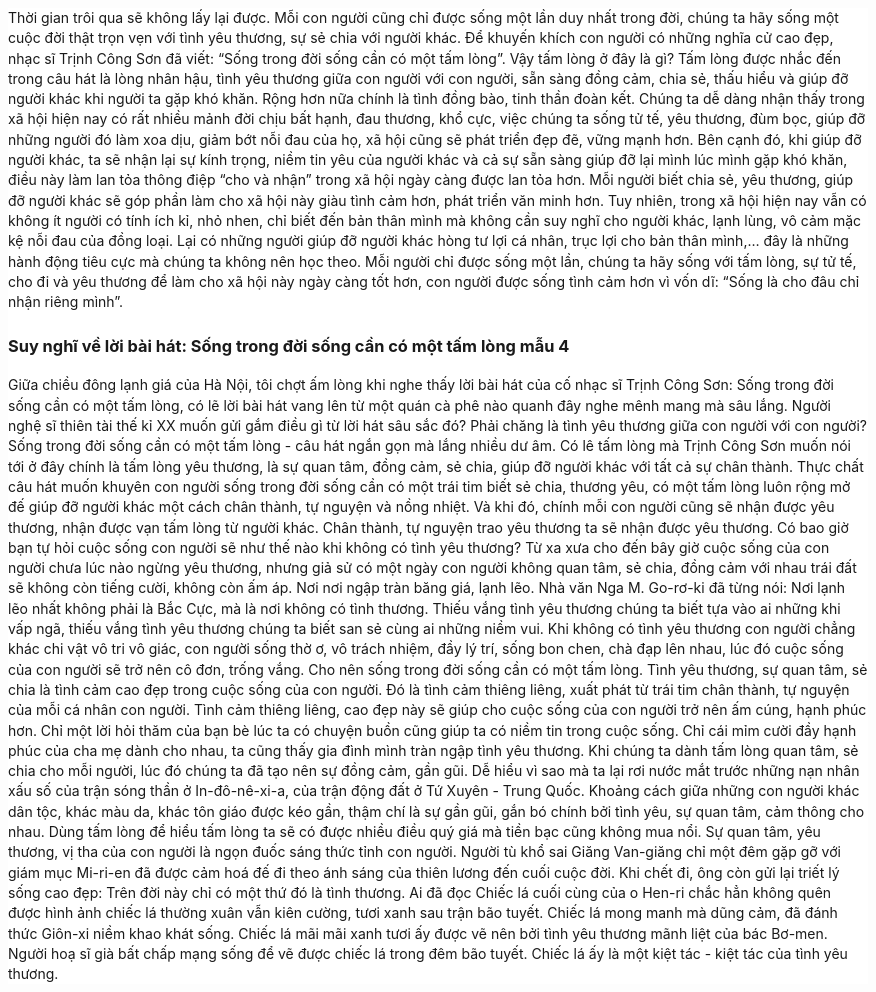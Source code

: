 Thời gian trôi qua sẽ không lấy lại được. Mỗi con người cũng chỉ được sống một lần duy nhất trong đời, chúng ta hãy sống một cuộc đời thật trọn vẹn với tình yêu thương, sự sẻ chia với người khác. Để khuyến khích con người có những nghĩa cử cao đẹp, nhạc sĩ Trịnh Công Sơn đã viết: “Sống trong đời sống cần có một tấm lòng”. Vậy tấm lòng ở đây là gì? Tấm lòng được nhắc đến trong câu hát là lòng nhân hậu, tình yêu thương giữa con người với con người, sẵn sàng đồng cảm, chia sẻ, thấu hiểu và giúp đỡ người khác khi người ta gặp khó khăn. Rộng hơn nữa chính là tình đồng bào, tinh thần đoàn kết. Chúng ta dễ dàng nhận thấy trong xã hội hiện nay có rất nhiều mảnh đời chịu bất hạnh, đau thương, khổ cực, việc chúng ta sống tử tế, yêu thương, đùm bọc, giúp đỡ những người đó làm xoa dịu, giảm bớt nỗi đau của họ, xã hội cũng sẽ phát triển đẹp đẽ, vững mạnh hơn. Bên cạnh đó, khi giúp đỡ người khác, ta sẽ nhận lại sự kính trọng, niềm tin yêu của người khác và cả sự sẵn sàng giúp đỡ lại mình lúc mình gặp khó khăn, điều này làm lan tỏa thông điệp “cho và nhận” trong xã hội ngày càng được lan tỏa hơn. Mỗi người biết chia sẻ, yêu thương, giúp đỡ người khác sẽ góp phần làm cho xã hội này giàu tình cảm hơn, phát triển văn minh hơn. Tuy nhiên, trong xã hội hiện nay vẫn có không ít người có tính ích kỉ, nhỏ nhen, chỉ biết đến bản thân mình mà không cần suy nghĩ cho người khác, lạnh lùng, vô cảm mặc kệ nỗi đau của đồng loại. Lại có những người giúp đỡ người khác hòng tư lợi cá nhân, trục lợi cho bản thân mình,… đây là những hành động tiêu cực mà chúng ta không nên học theo. Mỗi người chỉ được sống một lần, chúng ta hãy sống với tấm lòng, sự tử tế, cho đi và yêu thương để làm cho xã hội này ngày càng tốt hơn, con người được sống tình cảm hơn vì vốn dĩ: “Sống là cho đâu chỉ nhận riêng mình”.
### Suy nghĩ về lời bài hát: Sống trong đời sống cần có một tấm lòng mẫu 4
Giữa chiều đông lạnh giá của Hà Nội, tôi chợt ấm lòng khi nghe thấy lời bài hát của cố nhạc sĩ Trịnh Công Sơn: Sống trong đời sống cần có một tấm lòng, có lẽ lời bài hát vang lên từ một quán cà phê nào quanh đây nghe mênh mang mà sâu lắng. Người nghệ sĩ thiên tài thế kỉ XX muốn gửi gắm điều gì từ lời hát sâu sắc đó? Phải chăng là tình yêu thương giữa con người với con người?
Sống trong đời sống cần có một tấm lòng - câu hát ngắn gọn mà lắng nhiều dư âm. Có lê tấm lòng mà Trịnh Công Sơn muốn nói tới ở đây chính là tấm lòng yêu thương, là sự quan tâm, đồng cảm, sẻ chia, giúp đỡ người khác với tất cả sự chân thành. Thực chất câu hát muốn khuyên con người sống trong đời sống cần có một trái tim biết sẻ chia, thương yêu, có một tấm lòng luôn rộng mở đế giúp đỡ người khác một cách chân thành, tự nguyện và nồng nhiệt. Và khi đó, chính mỗi con người cũng sẽ nhận được yêu thương, nhận được vạn tấm lòng từ người khác. Chân thành, tự nguyện trao yêu thương ta sẽ nhận được yêu thương.
Có bao giờ bạn tự hỏi cuộc sống con người sẽ như thế nào khi không có tình yêu thương? Từ xa xưa cho đến bây giờ cuộc sống của con người chưa lúc nào ngừng yêu thương, nhưng giả sử có một ngày con người không quan tâm, sẻ chia, đồng cảm với nhau trái đất sẽ không còn tiếng cười, không còn ấm áp. Nơi nơi ngập tràn băng giá, lạnh lẽo. Nhà văn Nga M. Go-rơ-ki đã từng nói: Nơi lạnh lẽo nhất không phải là Bắc Cực, mà là nơi không có tình thương. Thiếu vắng tình yêu thương chúng ta biết tựa vào ai những khi vấp ngã, thiếu vắng tình yêu thương chúng ta biết san sẻ cùng ai những niềm vui. Khi không có tình yêu thương con người chẳng khác chi vật vô tri vô giác, con người sống thờ ơ, vô trách nhiệm, đầy lý trí, sống bon chen, chà đạp lên nhau, lúc đó cuộc sống của con người sẽ trở nên cô đơn, trống vắng. Cho nên sống trong đời sống cần có một tấm lòng.
Tình yêu thương, sự quan tâm, sẻ chia là tình cảm cao đẹp trong cuộc sống của con người. Đó là tình cảm thiêng liêng, xuất phát từ trái tim chân thành, tự nguyện của mỗi cá nhân con người. Tình cảm thiêng liêng, cao đẹp này sẽ giúp cho cuộc sống của con người trở nên ấm cúng, hạnh phúc hơn. Chỉ một lời hỏi thăm của bạn bè lúc ta có chuyện buồn cũng giúp ta có niềm tin trong cuộc sống. Chỉ cái mỉm cười đầy hạnh phúc của cha mẹ dành cho nhau, ta cũng thấy gia đình mình tràn ngập tình yêu thương. Khi chúng ta dành tấm lòng quan tâm, sẻ chia cho mỗi người, lúc đó chúng ta đã tạo nên sự đồng cảm, gần gũi. Dễ hiểu vì sao mà ta lại rơi nước mắt trước những nạn nhân xấu số của trận sóng thần ở In-đô-nê-xi-a, của trận động đất ở Tứ Xuyên - Trung Quốc. Khoảng cách giữa những con người khác dân tộc, khác màu da, khác tôn giáo được kéo gần, thậm chí là sự gần gũi, gắn bó chính bởi tình yêu, sự quan tâm, cảm thông cho nhau. Dùng tấm lòng để hiểu tấm lòng ta sẽ có được nhiều điều quý giá mà tiền bạc cũng không mua nổi. Sự quan tâm, yêu thương, vị tha của con người là ngọn đuốc sáng thức tỉnh con người. Người tù khổ sai Giăng Van-giăng chỉ một đêm gặp gỡ với giám mục Mi-ri-en đã được cảm hoá đế đi theo ánh sáng của thiên lương đến cuối cuộc đời. Khi chết đi, ông còn gửi lại triết lý sống cao đẹp: Trên đời này chỉ có một thứ đó là tình thương. Ai đã đọc Chiếc lá cuối cùng của o Hen-ri chắc hẳn không quên được hình ảnh chiếc lá thường xuân vẫn kiên cường, tươi xanh sau trận bão tuyết. Chiếc lá mong manh mà dũng cảm, đã đánh thức Giôn-xi niềm khao khát sống. Chiếc lá mãi mãi xanh tươi ấy được vẽ nên bởi tình yêu thương mãnh liệt của bác Bơ-men. Người hoạ sĩ già bất chấp mạng sống để vẽ được chiếc lá trong đêm bão tuyết. Chiếc lá ấy là một kiệt tác - kiệt tác của tình yêu thương.